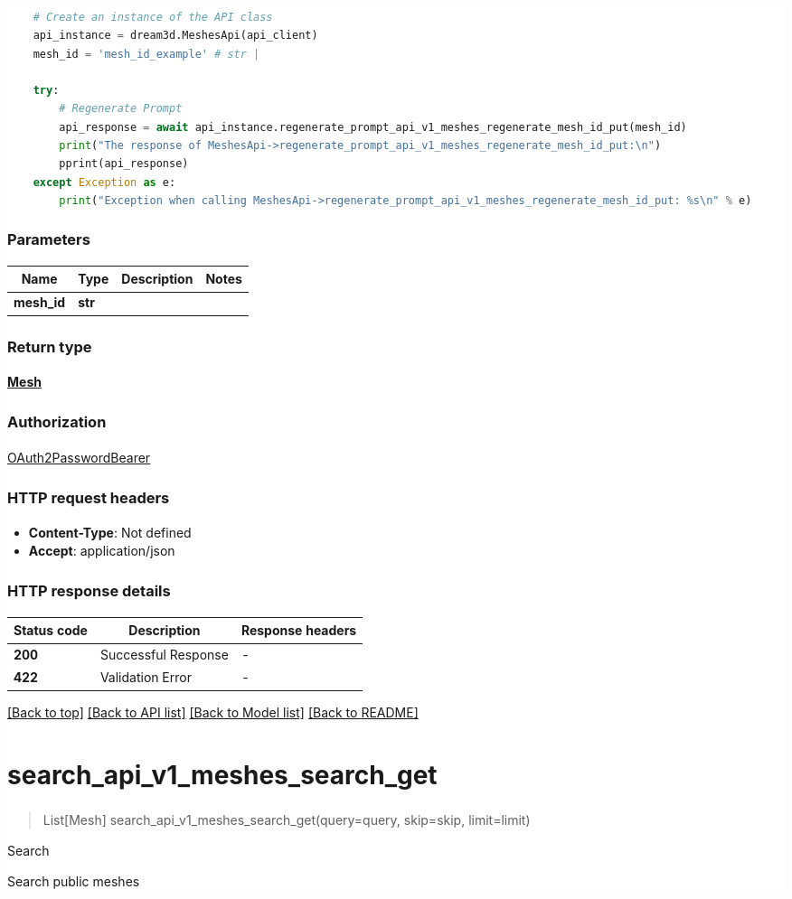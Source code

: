 ```python
    # Create an instance of the API class
    api_instance = dream3d.MeshesApi(api_client)
    mesh_id = 'mesh_id_example' # str | 

    try:
        # Regenerate Prompt
        api_response = await api_instance.regenerate_prompt_api_v1_meshes_regenerate_mesh_id_put(mesh_id)
        print("The response of MeshesApi->regenerate_prompt_api_v1_meshes_regenerate_mesh_id_put:\n")
        pprint(api_response)
    except Exception as e:
        print("Exception when calling MeshesApi->regenerate_prompt_api_v1_meshes_regenerate_mesh_id_put: %s\n" % e)
```


### Parameters

Name | Type | Description  | Notes
------------- | ------------- | ------------- | -------------
 **mesh_id** | **str**|  | 

### Return type

[**Mesh**](Mesh.md)

### Authorization

[OAuth2PasswordBearer](../README.md#OAuth2PasswordBearer)

### HTTP request headers

 - **Content-Type**: Not defined
 - **Accept**: application/json

### HTTP response details
| Status code | Description | Response headers |
|-------------|-------------|------------------|
**200** | Successful Response |  -  |
**422** | Validation Error |  -  |

[[Back to top]](#) [[Back to API list]](../README.md#documentation-for-api-endpoints) [[Back to Model list]](../README.md#documentation-for-models) [[Back to README]](../README.md)

# **search_api_v1_meshes_search_get**
> List[Mesh] search_api_v1_meshes_search_get(query=query, skip=skip, limit=limit)

Search

Search public meshes

